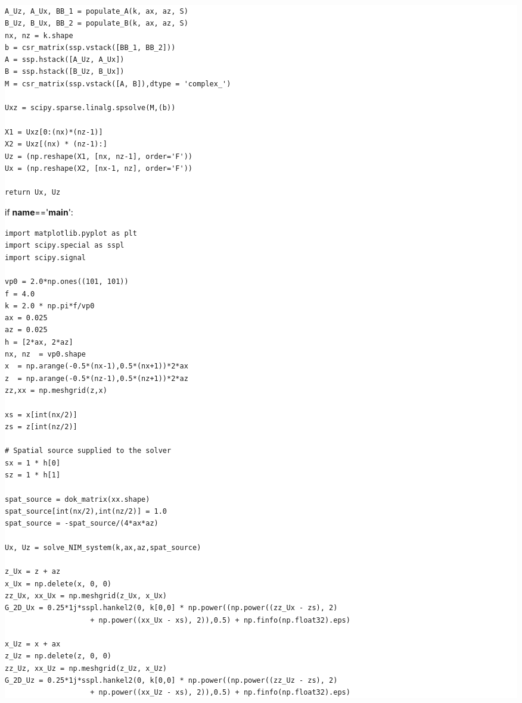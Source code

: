     A_Uz, A_Ux, BB_1 = populate_A(k, ax, az, S)
    B_Uz, B_Ux, BB_2 = populate_B(k, ax, az, S)
    nx, nz = k.shape
    b = csr_matrix(ssp.vstack([BB_1, BB_2]))
    A = ssp.hstack([A_Uz, A_Ux])
    B = ssp.hstack([B_Uz, B_Ux])
    M = csr_matrix(ssp.vstack([A, B]),dtype = 'complex_')

    Uxz = scipy.sparse.linalg.spsolve(M,(b))

    X1 = Uxz[0:(nx)*(nz-1)]
    X2 = Uxz[(nx) * (nz-1):]
    Uz = (np.reshape(X1, [nx, nz-1], order='F'))
    Ux = (np.reshape(X2, [nx-1, nz], order='F'))

    return Ux, Uz

if __name__=='__main__':

    import matplotlib.pyplot as plt
    import scipy.special as sspl
    import scipy.signal

    vp0 = 2.0*np.ones((101, 101))
    f = 4.0
    k = 2.0 * np.pi*f/vp0
    ax = 0.025
    az = 0.025
    h = [2*ax, 2*az]
    nx, nz  = vp0.shape
    x  = np.arange(-0.5*(nx-1),0.5*(nx+1))*2*ax
    z  = np.arange(-0.5*(nz-1),0.5*(nz+1))*2*az
    zz,xx = np.meshgrid(z,x)

    xs = x[int(nx/2)]
    zs = z[int(nz/2)]

    # Spatial source supplied to the solver
    sx = 1 * h[0]
    sz = 1 * h[1]

    spat_source = dok_matrix(xx.shape)
    spat_source[int(nx/2),int(nz/2)] = 1.0
    spat_source = -spat_source/(4*ax*az)

    Ux, Uz = solve_NIM_system(k,ax,az,spat_source)

    z_Ux = z + az
    x_Ux = np.delete(x, 0, 0)
    zz_Ux, xx_Ux = np.meshgrid(z_Ux, x_Ux)
    G_2D_Ux = 0.25*1j*sspl.hankel2(0, k[0,0] * np.power((np.power((zz_Ux - zs), 2)
                        + np.power((xx_Ux - xs), 2)),0.5) + np.finfo(np.float32).eps)

    x_Uz = x + ax
    z_Uz = np.delete(z, 0, 0)
    zz_Uz, xx_Uz = np.meshgrid(z_Uz, x_Uz)
    G_2D_Uz = 0.25*1j*sspl.hankel2(0, k[0,0] * np.power((np.power((zz_Uz - zs), 2)
                        + np.power((xx_Uz - xs), 2)),0.5) + np.finfo(np.float32).eps)
